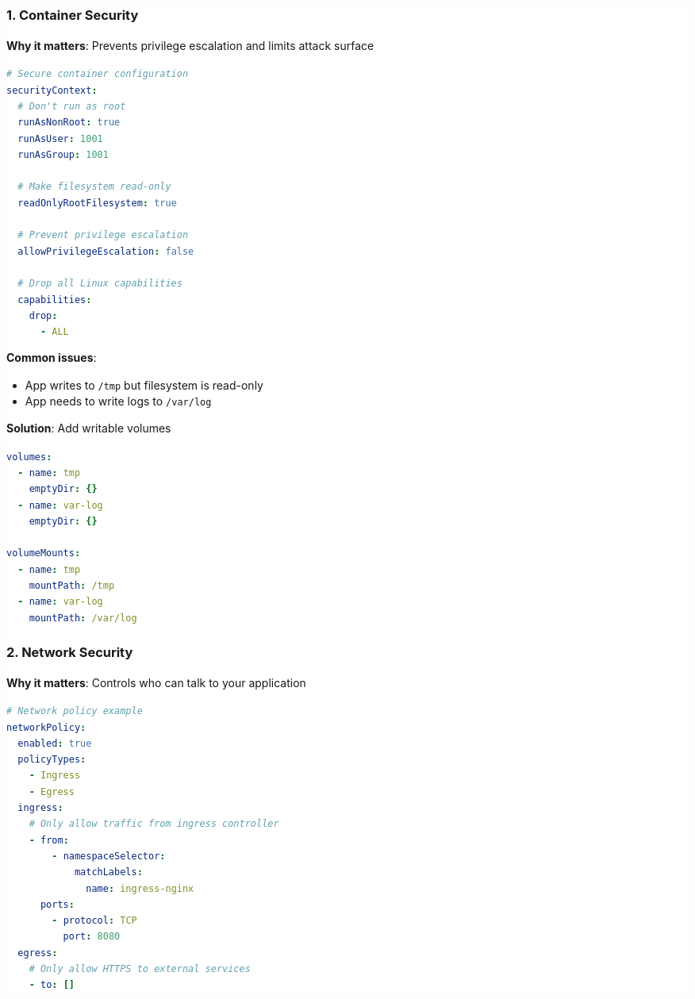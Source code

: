 ### 1. Container Security

**Why it matters**: Prevents privilege escalation and limits attack surface

```yaml
# Secure container configuration
securityContext:
  # Don't run as root
  runAsNonRoot: true
  runAsUser: 1001
  runAsGroup: 1001
  
  # Make filesystem read-only
  readOnlyRootFilesystem: true
  
  # Prevent privilege escalation
  allowPrivilegeEscalation: false
  
  # Drop all Linux capabilities
  capabilities:
    drop:
      - ALL
```

**Common issues**:
- App writes to `/tmp` but filesystem is read-only
- App needs to write logs to `/var/log`

**Solution**: Add writable volumes
```yaml
volumes:
  - name: tmp
    emptyDir: {}
  - name: var-log
    emptyDir: {}

volumeMounts:
  - name: tmp
    mountPath: /tmp
  - name: var-log
    mountPath: /var/log
```

### 2. Network Security

**Why it matters**: Controls who can talk to your application

```yaml
# Network policy example
networkPolicy:
  enabled: true
  policyTypes:
    - Ingress
    - Egress
  ingress:
    # Only allow traffic from ingress controller
    - from:
        - namespaceSelector:
            matchLabels:
              name: ingress-nginx
      ports:
        - protocol: TCP
          port: 8080
  egress:
    # Only allow HTTPS to external services
    - to: []
```